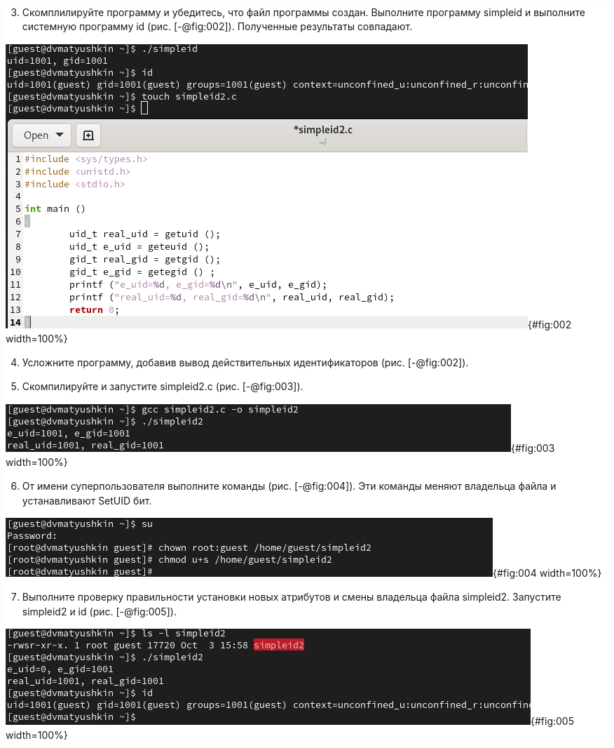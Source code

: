 3. Скомплилируйте программу и убедитесь, что файл программы создан. Выполните программу simpleid и выполните системную программу id (рис. [-@fig:002]). Полученные результаты совпадают.

![Выполнение программы simpleid](image/2.png){#fig:002 width=100%}

4. Усложните программу, добавив вывод действительных идентификаторов (рис. [-@fig:002]).

5. Скомпилируйте и запустите simpleid2.c (рис. [-@fig:003]).

![Выполнение программы simpleid2](image/3.png){#fig:003 width=100%}

6. От имени суперпользователя выполните команды (рис. [-@fig:004]). Эти команды меняют владельца файла и устанавливают SetUID бит.

![Выполнение команд](image/4.png){#fig:004 width=100%}

7. Выполните проверку правильности установки новых атрибутов и смены
владельца файла simpleid2. Запустите simpleid2 и id (рис. [-@fig:005]).

![Проверка атрибутов и запуск программы](image/5.png){#fig:005 width=100%}
